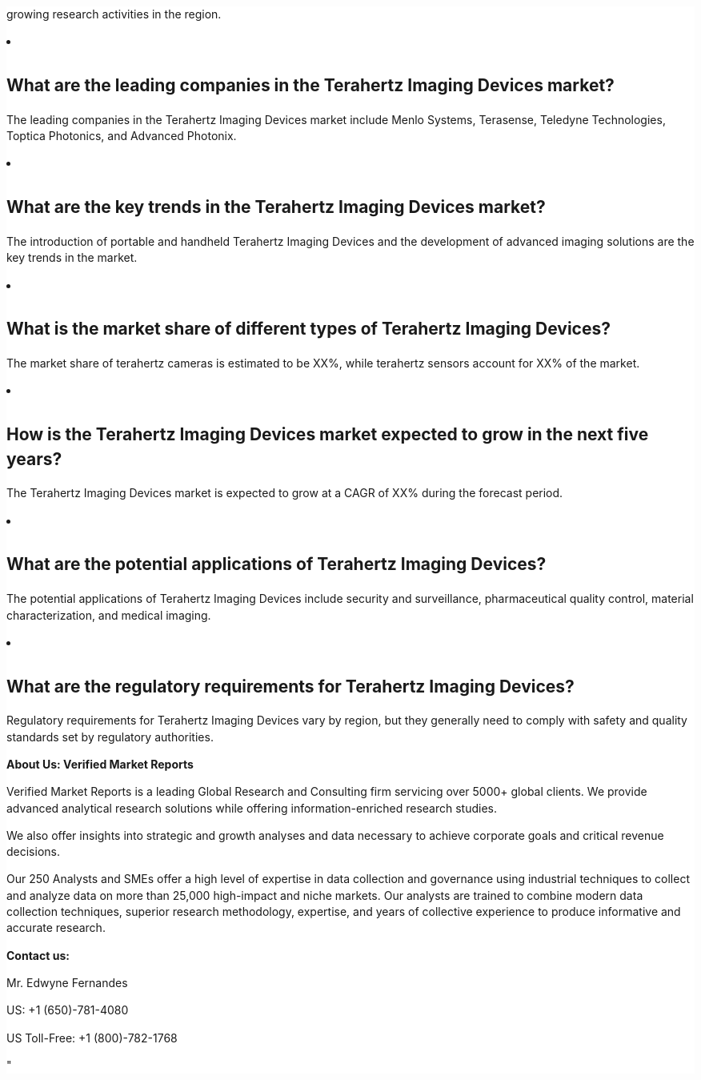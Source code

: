 growing research activities in the region.</p>  </li>  <li>    <h2>What are the leading companies in the Terahertz Imaging Devices market?</h2>    <p>The leading companies in the Terahertz Imaging Devices market include Menlo Systems, Terasense, Teledyne Technologies, Toptica Photonics, and Advanced Photonix.</p>  </li>  <li>    <h2>What are the key trends in the Terahertz Imaging Devices market?</h2>    <p>The introduction of portable and handheld Terahertz Imaging Devices and the development of advanced imaging solutions are the key trends in the market.</p>  </li>  <li>    <h2>What is the market share of different types of Terahertz Imaging Devices?</h2>    <p>The market share of terahertz cameras is estimated to be XX%, while terahertz sensors account for XX% of the market.</p>  </li>  <li>    <h2>How is the Terahertz Imaging Devices market expected to grow in the next five years?</h2>    <p>The Terahertz Imaging Devices market is expected to grow at a CAGR of XX% during the forecast period.</p>  </li>  <li>    <h2>What are the potential applications of Terahertz Imaging Devices?</h2>    <p>The potential applications of Terahertz Imaging Devices include security and surveillance, pharmaceutical quality control, material characterization, and medical imaging.</p>  </li>  <li>    <h2>What are the regulatory requirements for Terahertz Imaging Devices?</h2>    <p>Regulatory requirements for Terahertz Imaging Devices vary by region, but they generally need to comply with safety and quality standards set by regulatory authorities.</p>  </li></ol></body></html></h3><p id="" class=""><strong>About Us: Verified Market Reports</strong></p><p id="" class="">Verified Market Reports is a leading Global Research and Consulting firm servicing over 5000+ global clients. We provide advanced analytical research solutions while offering information-enriched research studies.</p><p id="" class="">We also offer insights into strategic and growth analyses and data necessary to achieve corporate goals and critical revenue decisions.</p><p id="" class="">Our 250 Analysts and SMEs offer a high level of expertise in data collection and governance using industrial techniques to collect and analyze data on more than 25,000 high-impact and niche markets. Our analysts are trained to combine modern data collection techniques, superior research methodology, expertise, and years of collective experience to produce informative and accurate research.</p><p id="" class=""><strong>Contact us:</strong></p><p id="" class="">Mr. Edwyne Fernandes</p><p id="" class="">US: +1 (650)-781-4080</p><p id="" class="">US Toll-Free: +1 (800)-782-1768</p><p>"</p>
